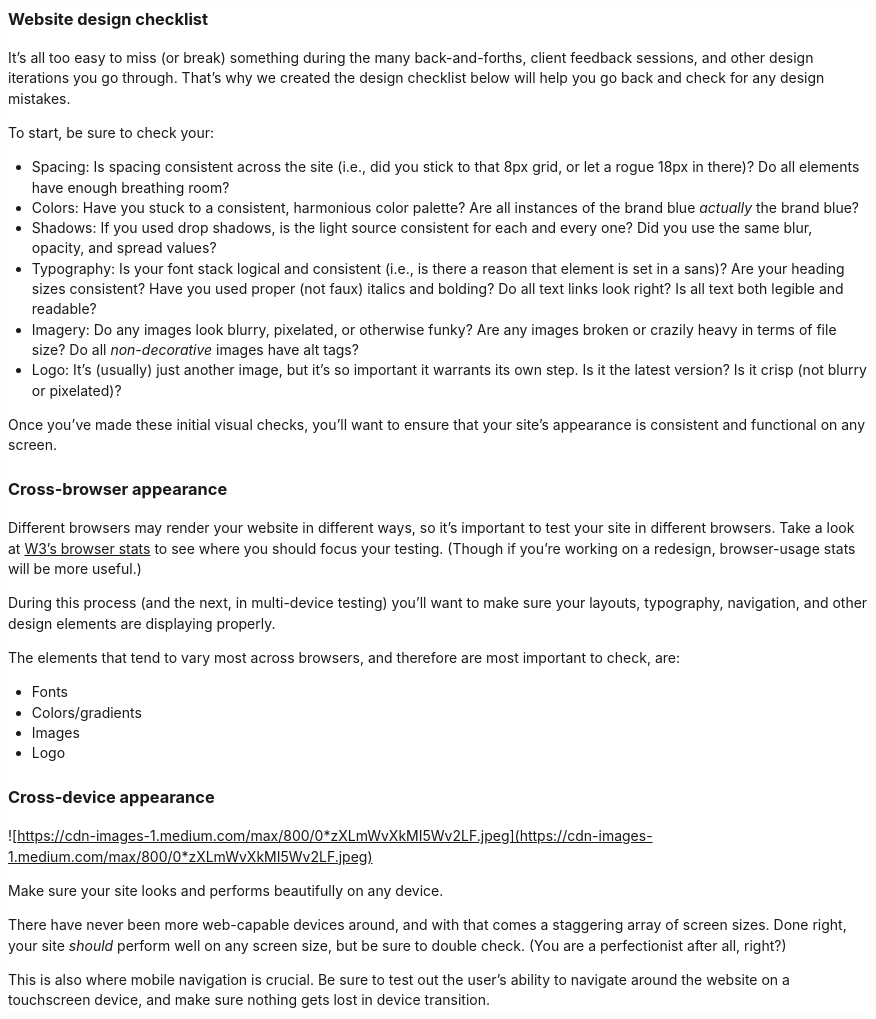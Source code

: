 ### Website design checklist

It’s all too easy to miss (or break) something during the many back-and-forths, client feedback sessions, and other design iterations you go through. That’s why we created the design checklist below will help you go back and check for any design mistakes.

To start, be sure to check your:

- Spacing: Is spacing consistent across the site (i.e., did you stick to that 8px grid, or let a rogue 18px in there)? Do all elements have enough breathing room?
- Colors: Have you stuck to a consistent, harmonious color palette? Are all instances of the brand blue _actually_ the brand blue?
- Shadows: If you used drop shadows, is the light source consistent for each and every one? Did you use the same blur, opacity, and spread values?
- Typography: Is your font stack logical and consistent (i.e., is there a reason that element is set in a sans)? Are your heading sizes consistent? Have you used proper (not faux) italics and bolding? Do all text links look right? Is all text both legible and readable?
- Imagery: Do any images look blurry, pixelated, or otherwise funky? Are any images broken or crazily heavy in terms of file size? Do all _non-decorative_ images have alt tags?
- Logo: It’s (usually) just another image, but it’s so important it warrants its own step. Is it the latest version? Is it crisp (not blurry or pixelated)?

Once you’ve made these initial visual checks, you’ll want to ensure that your site’s appearance is consistent and functional on any screen.

### Cross-browser appearance

Different browsers may render your website in different ways, so it’s important to test your site in different browsers. Take a look at [W3’s browser stats](http://www.w3schools.com/browsers/browsers_stats.asp) to see where you should focus your testing. (Though if you’re working on a redesign, browser-usage stats will be more useful.)

During this process (and the next, in multi-device testing) you’ll want to make sure your layouts, typography, navigation, and other design elements are displaying properly.

The elements that tend to vary most across browsers, and therefore are most important to check, are:

- Fonts
- Colors/gradients
- Images
- Logo

### Cross-device appearance

![https://cdn-images-1.medium.com/max/800/0*zXLmWvXkMI5Wv2LF.jpeg](https://cdn-images-1.medium.com/max/800/0*zXLmWvXkMI5Wv2LF.jpeg)

Make sure your site looks and performs beautifully on any device.

There have never been more web-capable devices around, and with that comes a staggering array of screen sizes. Done right, your site _should_ perform well on any screen size, but be sure to double check. (You are a perfectionist after all, right?)

This is also where mobile navigation is crucial. Be sure to test out the user’s ability to navigate around the website on a touchscreen device, and make sure nothing gets lost in device transition.
